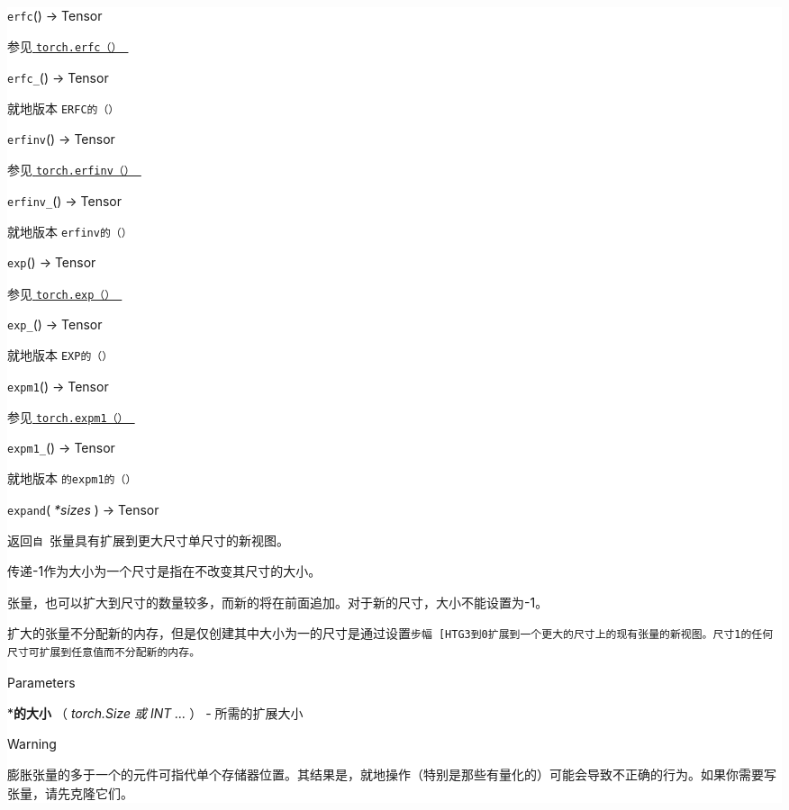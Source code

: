 `erfc`() → Tensor

    

参见[ `torch.erfc（） `](torch.html#torch.erfc "torch.erfc")

`erfc_`() → Tensor

    

就地版本 `ERFC的（） `

`erfinv`() → Tensor

    

参见[ `torch.erfinv（） `](torch.html#torch.erfinv "torch.erfinv")

`erfinv_`() → Tensor

    

就地版本 `erfinv的（） `

`exp`() → Tensor

    

参见[ `torch.exp（） `](torch.html#torch.exp "torch.exp")

`exp_`() → Tensor

    

就地版本 `EXP的（） `

`expm1`() → Tensor

    

参见[ `torch.expm1（） `](torch.html#torch.expm1 "torch.expm1")

`expm1_`() → Tensor

    

就地版本 `的expm1的（） `

`expand`( _*sizes_ ) → Tensor

    

返回`自 `张量具有扩展到更大尺寸单尺寸的新视图。

传递-1作为大小为一个尺寸是指在不改变其尺寸的大小。

张量，也可以扩大到尺寸的数量较多，而新的将在前面追加。对于新的尺寸，大小不能设置为-1。

扩大的张量不分配新的内存，但是仅创建其中大小为一的尺寸是通过设置`步幅
[HTG3到0扩展到一个更大的尺寸上的现有张量的新视图。尺寸1的任何尺寸可扩展到任意值而不分配新的内存。`

Parameters

    

***的大小** （ _torch.Size_ _或_ _INT ..._ ） - 所需的扩展大小

Warning

膨胀张量的多于一个的元件可指代单个存储器位置。其结果是，就地操作（特别是那些有量化的）可能会导致不正确的行为。如果你需要写张量，请先克隆它们。
